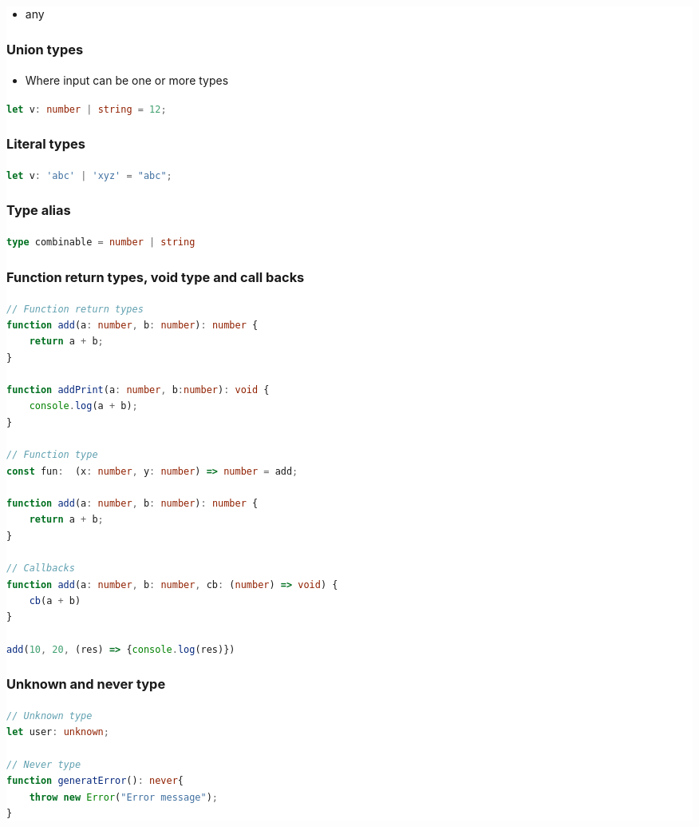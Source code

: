 * any

### Union types

* Where input can be one or more types

```ts
let v: number | string = 12;
```

### Literal types

```ts
let v: 'abc' | 'xyz' = "abc";
```

### Type alias

```ts
type combinable = number | string
```

### Function return types, void type and call backs

```ts
// Function return types
function add(a: number, b: number): number {
    return a + b;
}

function addPrint(a: number, b:number): void {
    console.log(a + b);
}

// Function type
const fun:  (x: number, y: number) => number = add;

function add(a: number, b: number): number {
    return a + b;
}

// Callbacks
function add(a: number, b: number, cb: (number) => void) {
    cb(a + b)
}

add(10, 20, (res) => {console.log(res)})
```

### Unknown and never type

```ts
// Unknown type
let user: unknown;

// Never type
function generatError(): never{
    throw new Error("Error message");
}
```
